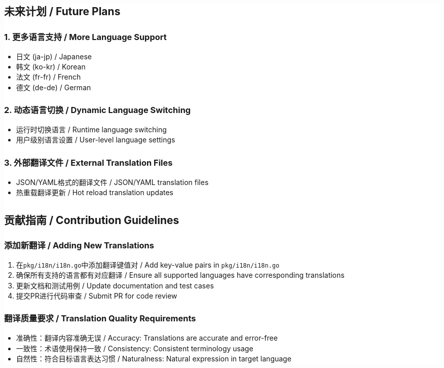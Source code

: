 ## 未来计划 / Future Plans

### 1. 更多语言支持 / More Language Support
- 日文 (ja-jp) / Japanese
- 韩文 (ko-kr) / Korean
- 法文 (fr-fr) / French
- 德文 (de-de) / German

### 2. 动态语言切换 / Dynamic Language Switching
- 运行时切换语言 / Runtime language switching
- 用户级别语言设置 / User-level language settings

### 3. 外部翻译文件 / External Translation Files
- JSON/YAML格式的翻译文件 / JSON/YAML translation files
- 热重载翻译更新 / Hot reload translation updates

## 贡献指南 / Contribution Guidelines

### 添加新翻译 / Adding New Translations
1. 在`pkg/i18n/i18n.go`中添加翻译键值对 / Add key-value pairs in `pkg/i18n/i18n.go`
2. 确保所有支持的语言都有对应翻译 / Ensure all supported languages have corresponding translations
3. 更新文档和测试用例 / Update documentation and test cases
4. 提交PR进行代码审查 / Submit PR for code review

### 翻译质量要求 / Translation Quality Requirements
- 准确性：翻译内容准确无误 / Accuracy: Translations are accurate and error-free
- 一致性：术语使用保持一致 / Consistency: Consistent terminology usage
- 自然性：符合目标语言表达习惯 / Naturalness: Natural expression in target language